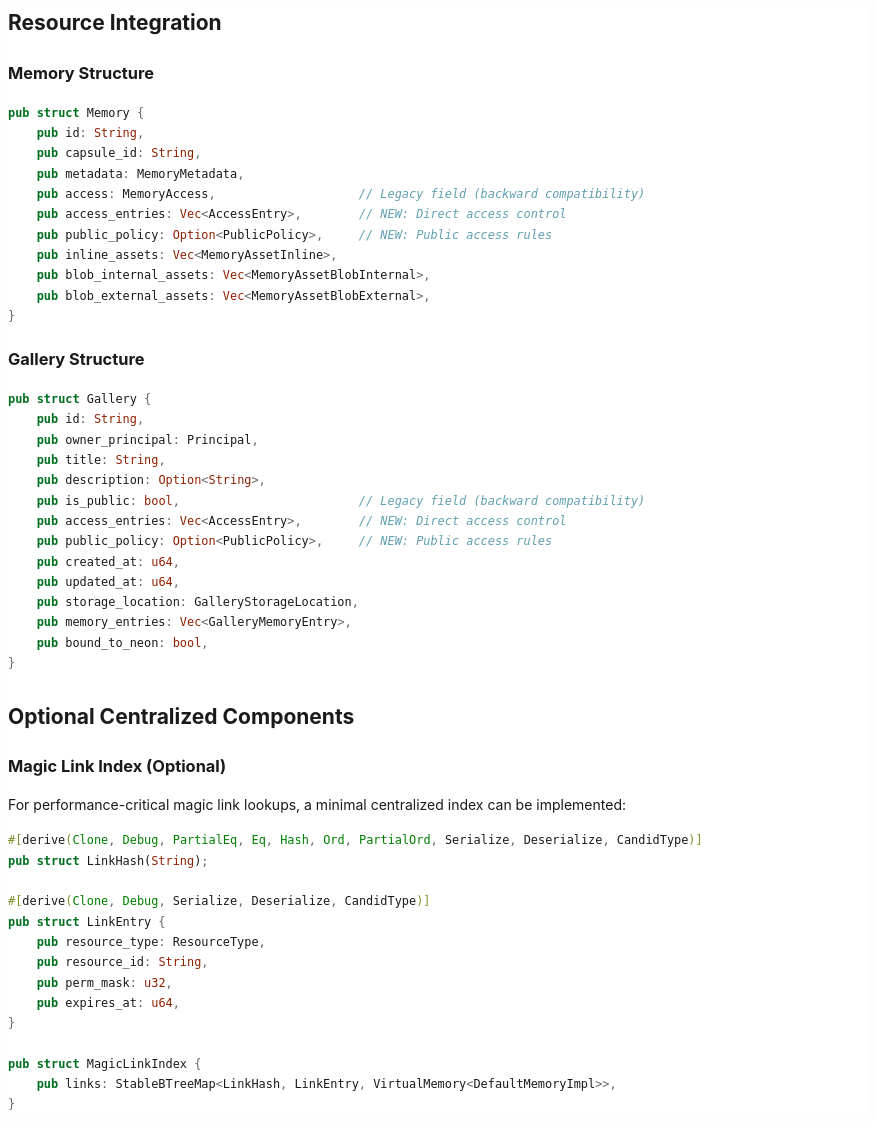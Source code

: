 ## Resource Integration

### Memory Structure

```rust
pub struct Memory {
    pub id: String,
    pub capsule_id: String,
    pub metadata: MemoryMetadata,
    pub access: MemoryAccess,                    // Legacy field (backward compatibility)
    pub access_entries: Vec<AccessEntry>,        // NEW: Direct access control
    pub public_policy: Option<PublicPolicy>,     // NEW: Public access rules
    pub inline_assets: Vec<MemoryAssetInline>,
    pub blob_internal_assets: Vec<MemoryAssetBlobInternal>,
    pub blob_external_assets: Vec<MemoryAssetBlobExternal>,
}
```

### Gallery Structure

```rust
pub struct Gallery {
    pub id: String,
    pub owner_principal: Principal,
    pub title: String,
    pub description: Option<String>,
    pub is_public: bool,                         // Legacy field (backward compatibility)
    pub access_entries: Vec<AccessEntry>,        // NEW: Direct access control
    pub public_policy: Option<PublicPolicy>,     // NEW: Public access rules
    pub created_at: u64,
    pub updated_at: u64,
    pub storage_location: GalleryStorageLocation,
    pub memory_entries: Vec<GalleryMemoryEntry>,
    pub bound_to_neon: bool,
}
```

## Optional Centralized Components

### Magic Link Index (Optional)

For performance-critical magic link lookups, a minimal centralized index can be implemented:

```rust
#[derive(Clone, Debug, PartialEq, Eq, Hash, Ord, PartialOrd, Serialize, Deserialize, CandidType)]
pub struct LinkHash(String);

#[derive(Clone, Debug, Serialize, Deserialize, CandidType)]
pub struct LinkEntry {
    pub resource_type: ResourceType,
    pub resource_id: String,
    pub perm_mask: u32,
    pub expires_at: u64,
}

pub struct MagicLinkIndex {
    pub links: StableBTreeMap<LinkHash, LinkEntry, VirtualMemory<DefaultMemoryImpl>>,
}
```
